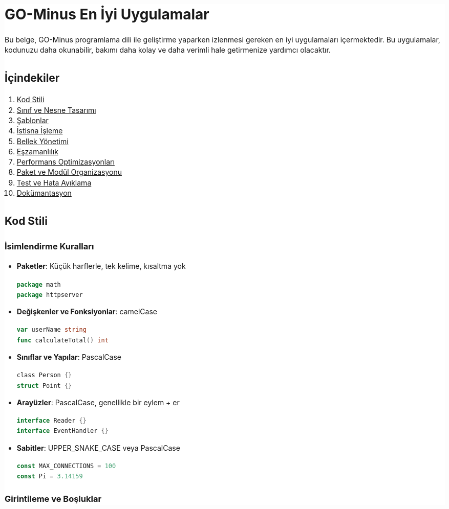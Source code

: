 # GO-Minus En İyi Uygulamalar

Bu belge, GO-Minus programlama dili ile geliştirme yaparken izlenmesi gereken en iyi uygulamaları içermektedir. Bu uygulamalar, kodunuzu daha okunabilir, bakımı daha kolay ve daha verimli hale getirmenize yardımcı olacaktır.

## İçindekiler

1. [Kod Stili](#kod-stili)
2. [Sınıf ve Nesne Tasarımı](#sınıf-ve-nesne-tasarımı)
3. [Şablonlar](#şablonlar)
4. [İstisna İşleme](#istisna-işleme)
5. [Bellek Yönetimi](#bellek-yönetimi)
6. [Eşzamanlılık](#eşzamanlılık)
7. [Performans Optimizasyonları](#performans-optimizasyonları)
8. [Paket ve Modül Organizasyonu](#paket-ve-modül-organizasyonu)
9. [Test ve Hata Ayıklama](#test-ve-hata-ayıklama)
10. [Dokümantasyon](#dokümantasyon)

## Kod Stili

### İsimlendirme Kuralları

- **Paketler**: Küçük harflerle, tek kelime, kısaltma yok
  ```go
  package math
  package httpserver
  ```

- **Değişkenler ve Fonksiyonlar**: camelCase
  ```go
  var userName string
  func calculateTotal() int
  ```

- **Sınıflar ve Yapılar**: PascalCase
  ```go
  class Person {}
  struct Point {}
  ```

- **Arayüzler**: PascalCase, genellikle bir eylem + er
  ```go
  interface Reader {}
  interface EventHandler {}
  ```

- **Sabitler**: UPPER_SNAKE_CASE veya PascalCase
  ```go
  const MAX_CONNECTIONS = 100
  const Pi = 3.14159
  ```

### Girintileme ve Boşluklar
